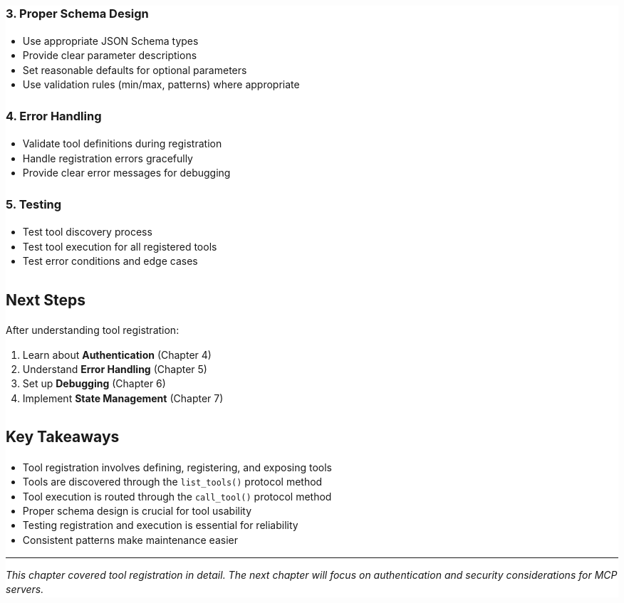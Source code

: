 ### 3. Proper Schema Design

- Use appropriate JSON Schema types
- Provide clear parameter descriptions
- Set reasonable defaults for optional parameters
- Use validation rules (min/max, patterns) where appropriate

### 4. Error Handling

- Validate tool definitions during registration
- Handle registration errors gracefully
- Provide clear error messages for debugging

### 5. Testing

- Test tool discovery process
- Test tool execution for all registered tools
- Test error conditions and edge cases

## Next Steps

After understanding tool registration:
1. Learn about **Authentication** (Chapter 4)
2. Understand **Error Handling** (Chapter 5)
3. Set up **Debugging** (Chapter 6)
4. Implement **State Management** (Chapter 7)

## Key Takeaways

- Tool registration involves defining, registering, and exposing tools
- Tools are discovered through the `list_tools()` protocol method
- Tool execution is routed through the `call_tool()` protocol method
- Proper schema design is crucial for tool usability
- Testing registration and execution is essential for reliability
- Consistent patterns make maintenance easier

---

*This chapter covered tool registration in detail. The next chapter will focus on authentication and security considerations for MCP servers.*
